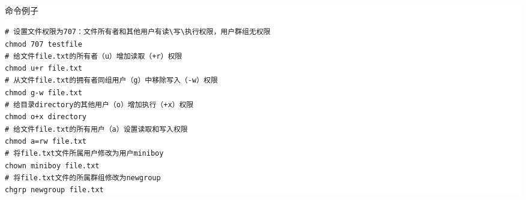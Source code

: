 命令例子
```
# 设置文件权限为707：文件所有者和其他用户有读\写\执行权限，用户群组无权限
chmod 707 testfile
# 给文件file.txt的所有者（u）增加读取（+r）权限
chmod u+r file.txt
# 从文件file.txt的拥有者同组用户（g）中移除写入（-w）权限
chmod g-w file.txt
# 给目录directory的其他用户（o）增加执行（+x）权限
chmod o+x directory
# 给文件file.txt的所有用户（a）设置读取和写入权限
chmod a=rw file.txt
# 将file.txt文件所属用户修改为用户miniboy
chown miniboy file.txt
# 将file.txt文件的所属群组修改为newgroup
chgrp newgroup file.txt
```
